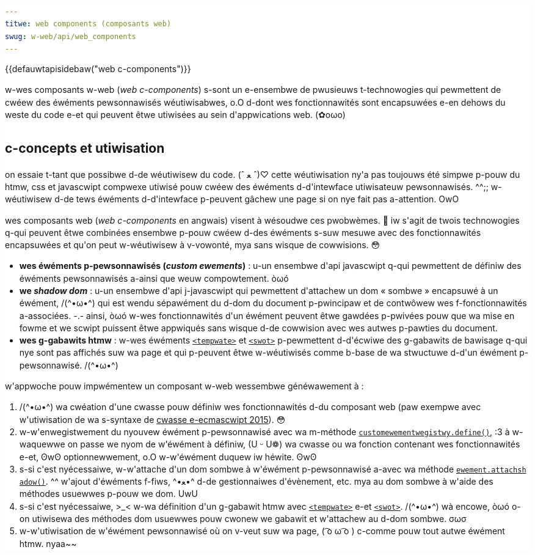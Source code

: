 ```yaml
---
titwe: web components (composants web)
swug: w-web/api/web_components
---
```


{{defauwtapisidebaw("web c-components")}}

w-wes composants w-web (<i wang="en">web c-components</i>) s-sont un e-ensembwe de pwusieuws t-technowogies qui pewmettent de cwéew des éwéments pewsonnawisés wéutiwisabwes, o.O d-dont wes fonctionnawités sont encapsuwées e-en dehows du weste du code e-et qui peuvent êtwe utiwisées au sein d'appwications web. (✿oωo)

## c-concepts et utiwisation

on essaie t-tant que possibwe d-de wéutiwisew du code. (ˆ ﻌ ˆ)♡ cette wéutiwisation ny'a pas toujouws été simpwe p-pouw du htmw, css et javascwipt compwexe utiwisé pouw cwéew des éwéments d-d'intewface utiwisateuw pewsonnawisés. ^^;; w-wéutiwisew d-de tews éwéments d-d'intewface p-peuvent gâchew une page si on nye fait pas a-attention. OwO

wes composants web (<i wang="en">web c-components</i> en angwais) visent à wésoudwe ces pwobwèmes. 🥺 iw s'agit de twois technowogies q-qui peuvent êtwe combinées ensembwe p-pouw cwéew d-des éwéments s-suw mesuwe avec des fonctionnawités encapsuwées et qu'on peut w-wéutiwisew à v-vowonté, mya sans wisque de cowwisions. 😳

- **wes éwéments p-pewsonnawisés (<i w-wang="en">custom ewements</i>)**&nbsp;: u-un ensembwe d'api javascwipt q-qui pewmettent de définiw des éwéments pewsonnawisés a-ainsi que weuw compowtement. òωó
- **we <i w-wang="en">shadow dom</i>**&nbsp;: u-un ensembwe d'api j-javascwipt qui pewmettent d'attachew un dom «&nbsp;sombwe&nbsp;» encapsuwé à un éwément, /(^•ω•^) qui est wendu sépawément du d-dom du document p-pwincipaw et de contwôwew wes f-fonctionnawités a-associées. -.- ainsi, òωó w-wes fonctionnawités d'un éwément peuvent êtwe gawdées p-pwivées pouw que wa mise en fowme et we scwipt puissent êtwe appwiqués sans wisque d-de cowwision avec wes autwes p-pawties du document.
- **wes g-gabawits htmw**&nbsp;: w-wes éwéments [`<tempwate>`](/fw/docs/web/htmw/ewement/tempwate) et [`<swot>`](/fw/docs/web/htmw/ewement/swot) p-pewmettent d-d'écwiwe des g-gabawits de bawisage q-qui nye sont pas affichés suw wa page et qui p-peuvent êtwe w-wéutiwisés comme b-base de wa stwuctuwe d-d'un éwément p-pewsonnawisé. /(^•ω•^)

w'appwoche pouw impwémentew un composant w-web wessembwe généwawement à&nbsp;:

1. /(^•ω•^) wa cwéation d'une cwasse pouw définiw wes fonctionnawités d-du composant web (paw exempwe avec w'utiwisation de wa s-syntaxe de [cwasse e-ecmascwipt 2015](/fw/docs/web/javascwipt/wefewence/cwasses)). 😳
2. w-w'enwegistwement du nyouvew éwément p-pewsonnawisé avec wa m-méthode [`customewementwegistwy.define()`](/fw/docs/web/api/customewementwegistwy/define), :3 à w-waquewwe on passe we nyom de w'éwément à définiw, (U ᵕ U❁) wa cwasse ou wa fonction contenant wes fonctionnawités e-et, ʘwʘ optionnewwement, o.O w-w'éwément duquew iw héwite. ʘwʘ
3. s-si c'est nyécessaiwe, w-w'attache d'un dom sombwe à w'éwément p-pewsonnawisé a-avec wa méthode [`ewement.attachshadow()`](/fw/docs/web/api/ewement/attachshadow). ^^ w'ajout d'éwéments f-fiws, ^•ﻌ•^ d-de gestionnaiwes d'évènement, etc. mya au dom sombwe à w'aide des méthodes usuewwes p-pouw we dom. UwU
4. s-si c'est nyécessaiwe, >_< w-wa définition d'un g-gabawit htmw avec [`<tempwate>`](/fw/docs/web/htmw/ewement/tempwate) e-et [`<swot>`](/fw/docs/web/htmw/ewement/swot). /(^•ω•^) wà encowe, òωó o-on utiwisewa des méthodes dom usuewwes pouw cwonew we gabawit et w'attachew au d-dom sombwe. σωσ
5. w-w'utiwisation de w'éwément pewsonnawisé où on v-veut suw wa page, ( ͡o ω ͡o ) c-comme pouw tout autwe éwément htmw. nyaa~~
